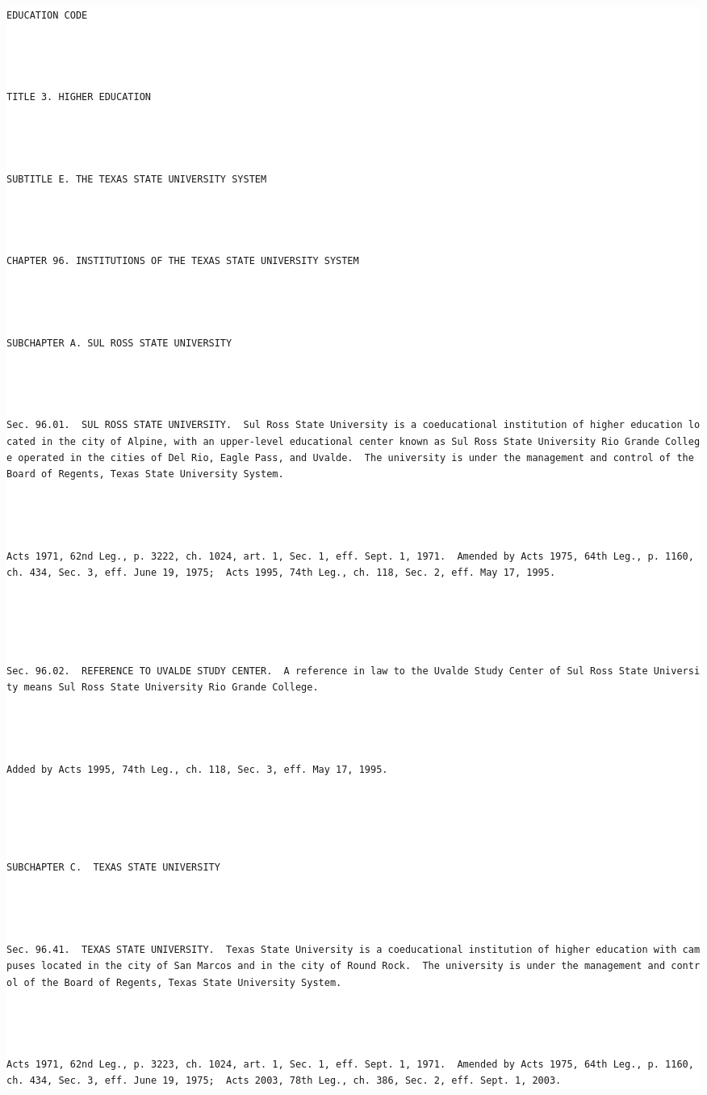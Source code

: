 ﻿
    
    
    	
    					
    
    
    EDUCATION CODE
    
      
    
    
    TITLE 3. HIGHER EDUCATION
    
      
    
    
    SUBTITLE E. THE TEXAS STATE UNIVERSITY SYSTEM
    
      
    
    
    CHAPTER 96. INSTITUTIONS OF THE TEXAS STATE UNIVERSITY SYSTEM
    
      
    
    
    SUBCHAPTER A. SUL ROSS STATE UNIVERSITY
    
      
    
    
    Sec. 96.01.  SUL ROSS STATE UNIVERSITY.  Sul Ross State University is a coeducational institution of higher education located in the city of Alpine, with an upper-level educational center known as Sul Ross State University Rio Grande College operated in the cities of Del Rio, Eagle Pass, and Uvalde.  The university is under the management and control of the Board of Regents, Texas State University System.
    
    
    
    
    Acts 1971, 62nd Leg., p. 3222, ch. 1024, art. 1, Sec. 1, eff. Sept. 1, 1971.  Amended by Acts 1975, 64th Leg., p. 1160, ch. 434, Sec. 3, eff. June 19, 1975;  Acts 1995, 74th Leg., ch. 118, Sec. 2, eff. May 17, 1995.
    
    
    
    
    
    Sec. 96.02.  REFERENCE TO UVALDE STUDY CENTER.  A reference in law to the Uvalde Study Center of Sul Ross State University means Sul Ross State University Rio Grande College.
    
    
    
    
    Added by Acts 1995, 74th Leg., ch. 118, Sec. 3, eff. May 17, 1995.
    
    
    
    
    
    SUBCHAPTER C.  TEXAS STATE UNIVERSITY
    
      
    
    
    Sec. 96.41.  TEXAS STATE UNIVERSITY.  Texas State University is a coeducational institution of higher education with campuses located in the city of San Marcos and in the city of Round Rock.  The university is under the management and control of the Board of Regents, Texas State University System.
    
    
    
    
    Acts 1971, 62nd Leg., p. 3223, ch. 1024, art. 1, Sec. 1, eff. Sept. 1, 1971.  Amended by Acts 1975, 64th Leg., p. 1160, ch. 434, Sec. 3, eff. June 19, 1975;  Acts 2003, 78th Leg., ch. 386, Sec. 2, eff. Sept. 1, 2003.
    